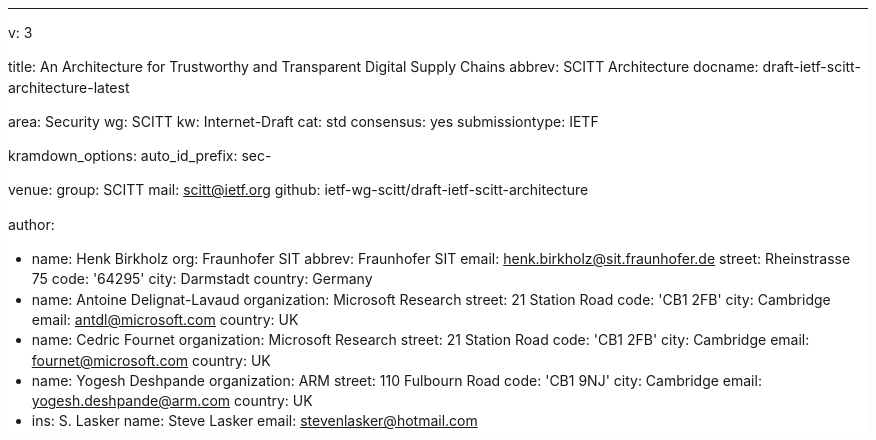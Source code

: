---
v: 3

title: An Architecture for Trustworthy and Transparent Digital Supply Chains
abbrev: SCITT Architecture
docname: draft-ietf-scitt-architecture-latest

area: Security
wg: SCITT
kw: Internet-Draft
cat: std
consensus: yes
submissiontype: IETF

kramdown_options:
  auto_id_prefix: sec-

venue:
  group: SCITT
  mail: scitt@ietf.org
  github: ietf-wg-scitt/draft-ietf-scitt-architecture

author:
- name: Henk Birkholz
  org: Fraunhofer SIT
  abbrev: Fraunhofer SIT
  email: henk.birkholz@sit.fraunhofer.de
  street: Rheinstrasse 75
  code: '64295'
  city: Darmstadt
  country: Germany
- name: Antoine Delignat-Lavaud
  organization: Microsoft Research
  street: 21 Station Road
  code: 'CB1 2FB'
  city: Cambridge
  email: antdl@microsoft.com
  country: UK
- name: Cedric Fournet
  organization: Microsoft Research
  street: 21 Station Road
  code: 'CB1 2FB'
  city: Cambridge
  email: fournet@microsoft.com
  country: UK
- name: Yogesh Deshpande
  organization: ARM
  street: 110 Fulbourn Road
  code: 'CB1 9NJ'
  city: Cambridge
  email: yogesh.deshpande@arm.com
  country: UK
- ins: S. Lasker
  name: Steve Lasker
  email: stevenlasker@hotmail.com
